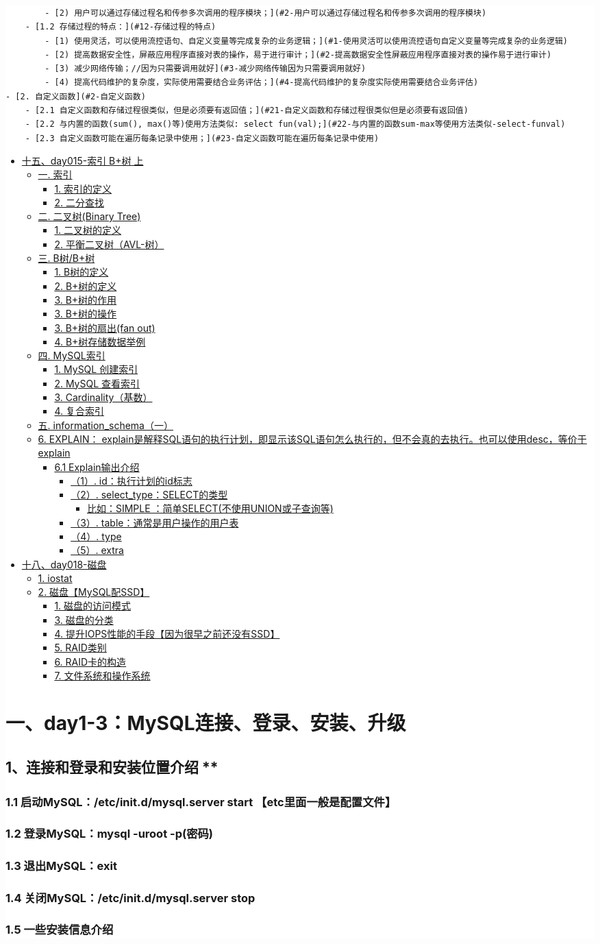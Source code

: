            - [2) 用户可以通过存储过程名和传参多次调用的程序模块；](#2-用户可以通过存储过程名和传参多次调用的程序模块)
        - [1.2 存储过程的特点：](#12-存储过程的特点)
            - [1) 使用灵活，可以使用流控语句、自定义变量等完成复杂的业务逻辑；](#1-使用灵活可以使用流控语句自定义变量等完成复杂的业务逻辑)
            - [2) 提高数据安全性，屏蔽应用程序直接对表的操作，易于进行审计；](#2-提高数据安全性屏蔽应用程序直接对表的操作易于进行审计)
            - [3) 减少网络传输；//因为只需要调用就好](#3-减少网络传输因为只需要调用就好)
            - [4) 提高代码维护的复杂度，实际使用需要结合业务评估；](#4-提高代码维护的复杂度实际使用需要结合业务评估)
    - [2. 自定义函数](#2-自定义函数)
        - [2.1 自定义函数和存储过程很类似，但是必须要有返回值；](#21-自定义函数和存储过程很类似但是必须要有返回值)
        - [2.2 与内置的函数(sum(), max()等)使用方法类似: select fun(val);](#22-与内置的函数sum-max等使用方法类似-select-funval)
        - [2.3 自定义函数可能在遍历每条记录中使用；](#23-自定义函数可能在遍历每条记录中使用)
- [十五、day015-索引 B+树 上](#十五day015-索引-b树-上)
    - [一. 索引](#一-索引)
        - [1. 索引的定义](#1-索引的定义)
        - [2. 二分查找](#2-二分查找)
    - [二. 二叉树(Binary Tree)](#二-二叉树binary-tree)
        - [1. 二叉树的定义](#1-二叉树的定义)
        - [2. 平衡二叉树（AVL-树）](#2-平衡二叉树avl-树)
    - [三. B树/B+树](#三-b树b树)
        - [1. B树的定义](#1-b树的定义)
        - [2. B+树的定义](#2-b树的定义)
        - [3. B+树的作用](#3-b树的作用)
        - [3. B+树的操作](#3-b树的操作)
        - [3. B+树的扇出(fan out)](#3-b树的扇出fan-out)
        - [4. B+树存储数据举例](#4-b树存储数据举例)
    - [四. MySQL索引](#四-mysql索引)
        - [1. MySQL 创建索引](#1-mysql-创建索引)
        - [2. MySQL 查看索引](#2-mysql-查看索引)
        - [3. Cardinality（基数）](#3-cardinality基数)
        - [4. 复合索引](#4-复合索引)
    - [五. information_schema（一）](#五-information_schema一)
    - [6. EXPLAIN： explain是解释SQL语句的执行计划，即显示该SQL语句怎么执行的，但不会真的去执行。也可以使用desc，等价于explain](#6-explain-explain是解释sql语句的执行计划即显示该sql语句怎么执行的但不会真的去执行也可以使用desc等价于explain)
        - [6.1 Explain输出介绍](#61-explain输出介绍)
            - [（1）. id：执行计划的id标志](#1-id执行计划的id标志)
            - [（2）. select_type：SELECT的类型](#2-select_typeselect的类型)
                - [比如：SIMPLE ：简单SELECT(不使用UNION或子查询等)](#比如simple-简单select不使用union或子查询等)
            - [（3）. table：通常是用户操作的用户表](#3-table通常是用户操作的用户表)
            - [（4）. type](#4-type)
            - [（5）. extra](#5-extra)
- [十八、day018-磁盘](#十八day018-磁盘)
    - [1. iostat](#1-iostat)
    - [2. 磁盘【MySQL配SSD】](#2-磁盘mysql配ssd)
        - [1. 磁盘的访问模式](#1-磁盘的访问模式)
        - [3. 磁盘的分类](#3-磁盘的分类)
        - [4. 提升IOPS性能的手段【因为很早之前还没有SSD】](#4-提升iops性能的手段因为很早之前还没有ssd)
        - [5. RAID类别](#5-raid类别)
        - [6. RAID卡的构造](#6-raid卡的构造)
        - [7. 文件系统和操作系统](#7-文件系统和操作系统)



# 一、day1-3：MySQL连接、登录、安装、升级
## 1、连接和登录和安装位置介绍 **
### 1.1 启动MySQL：/etc/init.d/mysql.server start 【etc里面一般是配置文件】
### 1.2 登录MySQL：mysql -uroot -p(密码)
### 1.3 退出MySQL：exit
### 1.4 关闭MySQL：/etc/init.d/mysql.server stop
### 1.5 一些安装信息介绍